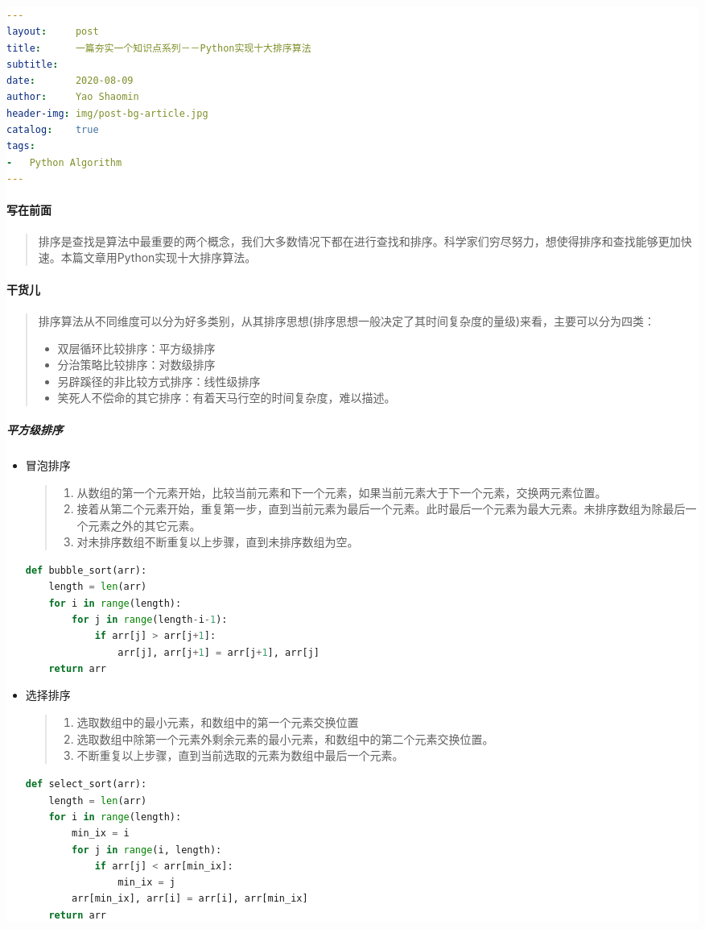 ```yaml
---
layout:     post
title:      一篇夯实一个知识点系列－－Python实现十大排序算法
subtitle:   
date:       2020-08-09
author:     Yao Shaomin
header-img: img/post-bg-article.jpg
catalog:    true
tags:
-   Python Algorithm
---
```


#### 写在前面

>   排序是查找是算法中最重要的两个概念，我们大多数情况下都在进行查找和排序。科学家们穷尽努力，想使得排序和查找能够更加快速。本篇文章用Python实现十大排序算法。

#### 干货儿

>   排序算法从不同维度可以分为好多类别，从其排序思想(排序思想一般决定了其时间复杂度的量级)来看，主要可以分为四类：
>
>   -   双层循环比较排序：平方级排序
>   -   分治策略比较排序：对数级排序
>   -   另辟蹊径的非比较方式排序：线性级排序
>   -   笑死人不偿命的其它排序：有着天马行空的时间复杂度，难以描述。

##### 平方级排序

-   冒泡排序

    >   1.  从数组的第一个元素开始，比较当前元素和下一个元素，如果当前元素大于下一个元素，交换两元素位置。
    >   2.  接着从第二个元素开始，重复第一步，直到当前元素为最后一个元素。此时最后一个元素为最大元素。未排序数组为除最后一个元素之外的其它元素。
    >   3.  对未排序数组不断重复以上步骤，直到未排序数组为空。

    ```python
    def bubble_sort(arr):
        length = len(arr)
        for i in range(length):
            for j in range(length-i-1):
                if arr[j] > arr[j+1]:
                    arr[j], arr[j+1] = arr[j+1], arr[j]
        return arr
    ```

-   选择排序

    >   1.  选取数组中的最小元素，和数组中的第一个元素交换位置
    >   2.  选取数组中除第一个元素外剩余元素的最小元素，和数组中的第二个元素交换位置。
    >   3.  不断重复以上步骤，直到当前选取的元素为数组中最后一个元素。

    ```python
    def select_sort(arr):
        length = len(arr)
        for i in range(length):
            min_ix = i
            for j in range(i, length):
                if arr[j] < arr[min_ix]:
                    min_ix = j
            arr[min_ix], arr[i] = arr[i], arr[min_ix]
        return arr
    ```
